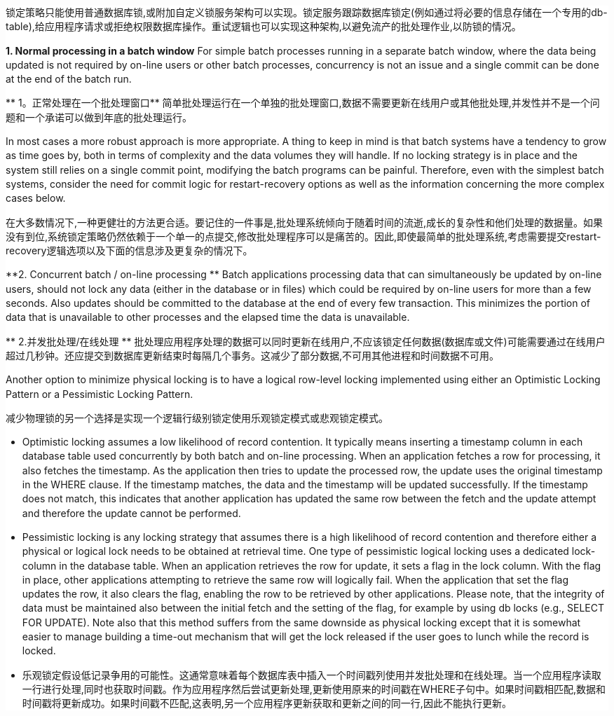 锁定策略只能使用普通数据库锁,或附加自定义锁服务架构可以实现。锁定服务跟踪数据库锁定(例如通过将必要的信息存储在一个专用的db-table),给应用程序请求或拒绝权限数据库操作。重试逻辑也可以实现这种架构,以避免流产的批处理作业,以防锁的情况。


**1. Normal processing in a batch window** For simple batch processes running in a separate batch window, where the data being updated is not required by on-line users or other batch processes, concurrency is not an issue and a single commit can be done at the end of the batch run.

** 1。正常处理在一个批处理窗口** 简单批处理运行在一个单独的批处理窗口,数据不需要更新在线用户或其他批处理,并发性并不是一个问题和一个承诺可以做到年底的批处理运行。

In most cases a more robust approach is more appropriate. A thing to keep in mind is that batch systems have a tendency to grow as time goes by, both in terms of complexity and the data volumes they will handle. If no locking strategy is in place and the system still relies on a single commit point, modifying the batch programs can be painful. Therefore, even with the simplest batch systems, consider the need for commit logic for restart-recovery options as well as the information concerning the more complex cases below.


在大多数情况下,一种更健壮的方法更合适。要记住的一件事是,批处理系统倾向于随着时间的流逝,成长的复杂性和他们处理的数据量。如果没有到位,系统锁定策略仍然依赖于一个单一的点提交,修改批处理程序可以是痛苦的。因此,即使最简单的批处理系统,考虑需要提交restart-recovery逻辑选项以及下面的信息涉及更复杂的情况下。


**2. Concurrent batch / on-line processing ** Batch applications processing data that can simultaneously be updated by on-line users, should not lock any data (either in the database or in files) which could be required by on-line users for more than a few seconds. Also updates should be committed to the database at the end of every few transaction. This minimizes the portion of data that is unavailable to other processes and the elapsed time the data is unavailable.

** 2.并发批处理/在线处理 ** 批处理应用程序处理的数据可以同时更新在线用户,不应该锁定任何数据(数据库或文件)可能需要通过在线用户超过几秒钟。还应提交到数据库更新结束时每隔几个事务。这减少了部分数据,不可用其他进程和时间数据不可用。

Another option to minimize physical locking is to have a logical row-level locking implemented using either an Optimistic Locking Pattern or a Pessimistic Locking Pattern.

减少物理锁的另一个选择是实现一个逻辑行级别锁定使用乐观锁定模式或悲观锁定模式。


- Optimistic locking assumes a low likelihood of record contention. It typically means inserting a timestamp column in each database table used concurrently by both batch and on-line processing. When an application fetches a row for processing, it also fetches the timestamp. As the application then tries to update the processed row, the update uses the original timestamp in the WHERE clause. If the timestamp matches, the data and the timestamp will be updated successfully. If the timestamp does not match, this indicates that another application has updated the same row between the fetch and the update attempt and therefore the update cannot be performed.
- Pessimistic locking is any locking strategy that assumes there is a high likelihood of record contention and therefore either a physical or logical lock needs to be obtained at retrieval time. One type of pessimistic logical locking uses a dedicated lock-column in the database table. When an application retrieves the row for update, it sets a flag in the lock column. With the flag in place, other applications attempting to retrieve the same row will logically fail. When the application that set the flag updates the row, it also clears the flag, enabling the row to be retrieved by other applications. Please note, that the integrity of data must be maintained also between the initial fetch and the setting of the flag, for example by using db locks (e.g., SELECT FOR UPDATE). Note also that this method suffers from the same downside as physical locking except that it is somewhat easier to manage building a time-out mechanism that will get the lock released if the user goes to lunch while the record is locked.

- 乐观锁定假设低记录争用的可能性。这通常意味着每个数据库表中插入一个时间戳列使用并发批处理和在线处理。当一个应用程序读取一行进行处理,同时也获取时间戳。作为应用程序然后尝试更新处理,更新使用原来的时间戳在WHERE子句中。如果时间戳相匹配,数据和时间戳将更新成功。如果时间戳不匹配,这表明,另一个应用程序更新获取和更新之间的同一行,因此不能执行更新。
